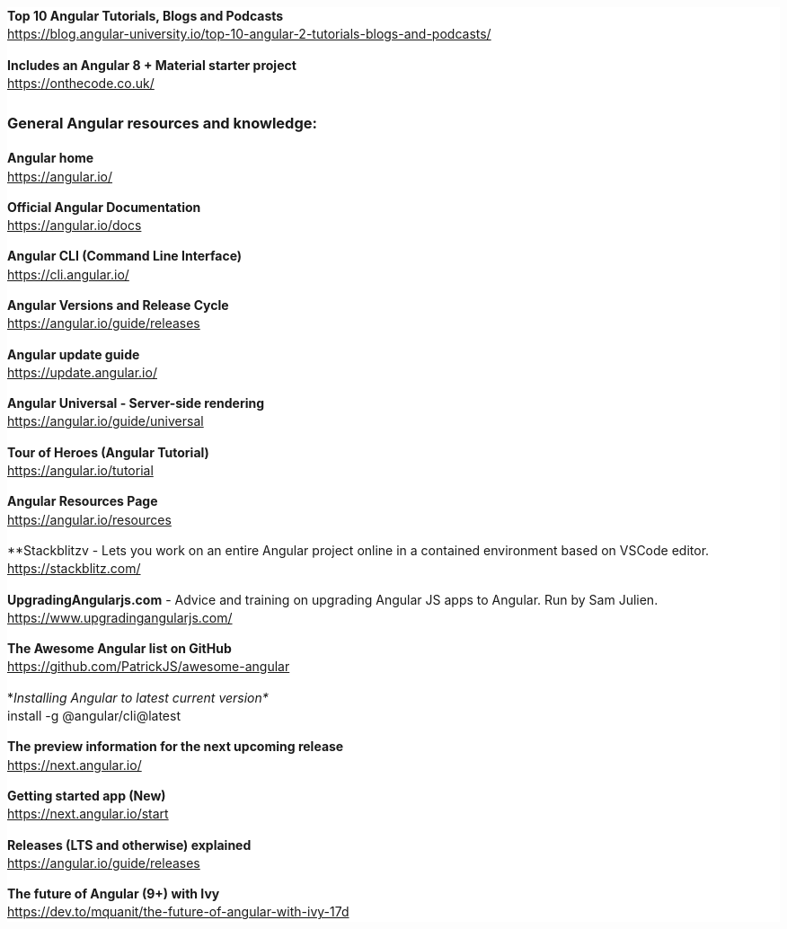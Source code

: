 **Top 10 Angular Tutorials, Blogs and Podcasts**  
https://blog.angular-university.io/top-10-angular-2-tutorials-blogs-and-podcasts/

**Includes an Angular 8 + Material starter project**  
https://onthecode.co.uk/


### General Angular resources and knowledge: 

**Angular home**  
https://angular.io/

**Official Angular Documentation**  
https://angular.io/docs

**Angular CLI (Command Line Interface)**  
https://cli.angular.io/

**Angular Versions and Release Cycle**  
https://angular.io/guide/releases

**Angular update guide**  
https://update.angular.io/

**Angular Universal - Server-side rendering**  
https://angular.io/guide/universal

**Tour of Heroes (Angular Tutorial)**  
https://angular.io/tutorial

**Angular Resources Page**  
https://angular.io/resources

**Stackblitzv - Lets you work on an entire Angular project online in a contained environment based on VSCode editor.   
https://stackblitz.com/

**UpgradingAngularjs.com** - Advice and training on upgrading Angular JS apps to Angular.  Run by Sam Julien.  
https://www.upgradingangularjs.com/  

**The Awesome Angular list on GitHub**  
https://github.com/PatrickJS/awesome-angular

**Installing Angular to latest current version\**  
install -g @angular/cli@latest

**The preview information for the next upcoming release**  
https://next.angular.io/

**Getting started app (New)**  
https://next.angular.io/start

**Releases (LTS and otherwise) explained**  
https://angular.io/guide/releases

**The future of Angular (9+) with Ivy**  
https://dev.to/mquanit/the-future-of-angular-with-ivy-17d
